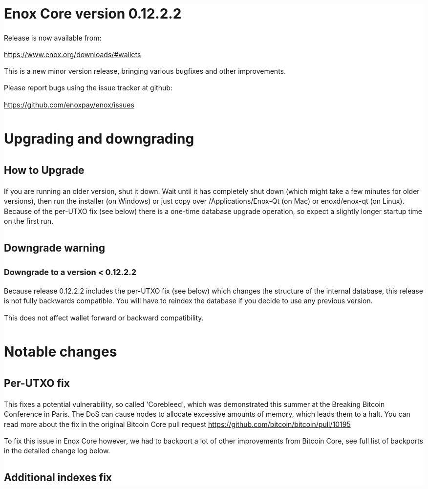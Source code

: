 Enox Core version 0.12.2.2
==========================

Release is now available from:

  <https://www.enox.org/downloads/#wallets>

This is a new minor version release, bringing various bugfixes and other
improvements.

Please report bugs using the issue tracker at github:

  <https://github.com/enoxpay/enox/issues>


Upgrading and downgrading
=========================

How to Upgrade
--------------

If you are running an older version, shut it down. Wait until it has completely
shut down (which might take a few minutes for older versions), then run the
installer (on Windows) or just copy over /Applications/Enox-Qt (on Mac) or
enoxd/enox-qt (on Linux). Because of the per-UTXO fix (see below) there is a
one-time database upgrade operation, so expect a slightly longer startup time on
the first run.

Downgrade warning
-----------------

### Downgrade to a version < 0.12.2.2

Because release 0.12.2.2 includes the per-UTXO fix (see below) which changes the
structure of the internal database, this release is not fully backwards
compatible. You will have to reindex the database if you decide to use any
previous version.

This does not affect wallet forward or backward compatibility.


Notable changes
===============

Per-UTXO fix
------------

This fixes a potential vulnerability, so called 'Corebleed', which was
demonstrated this summer at the Вrеаkіng Віtсоіn Соnfеrеnсе іn Раrіs. The DoS
can cause nodes to allocate excessive amounts of memory, which leads them to a
halt. You can read more about the fix in the original Bitcoin Core pull request
https://github.com/bitcoin/bitcoin/pull/10195

To fix this issue in Enox Core however, we had to backport a lot of other
improvements from Bitcoin Core, see full list of backports in the detailed
change log below.

Additional indexes fix
----------------------
